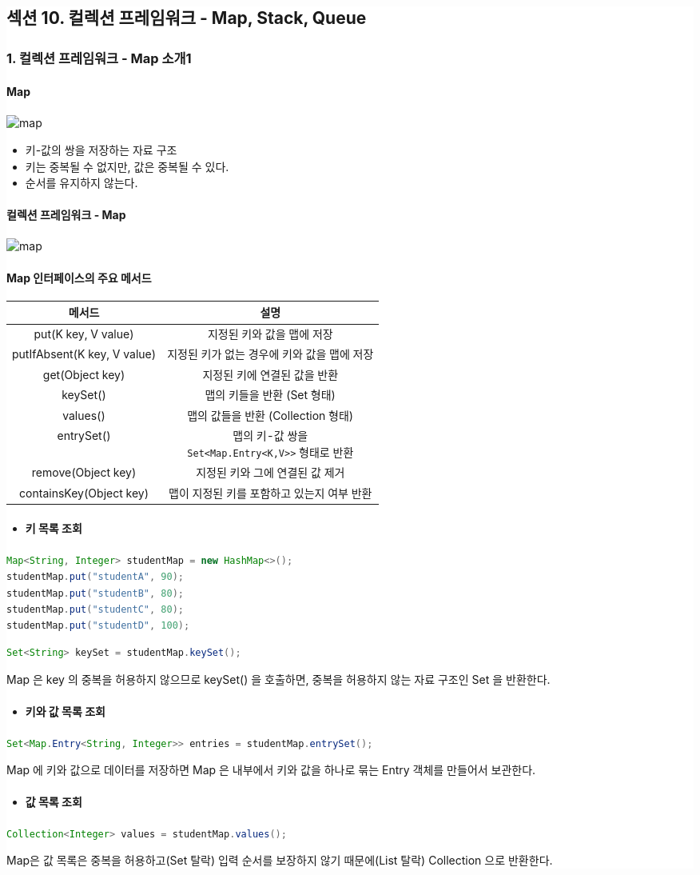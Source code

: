 ## 섹션 10. 컬렉션 프레임워크 - Map, Stack, Queue

### 1. 컬렉션 프레임워크 - Map 소개1
#### Map
![map](https://github.com/user-attachments/assets/a5367b96-fd2d-493b-8639-8f790b46147e)
- 키-값의 쌍을 저장하는 자료 구조
- 키는 중복될 수 없지만, 값은 중복될 수 있다.
- 순서를 유지하지 않는다.

#### 컬렉션 프레임워크 - Map
![map](https://github.com/user-attachments/assets/c0d68f41-def5-4a51-92c3-33e48bcffc43)

#### Map 인터페이스의 주요 메서드
|        메서드        |                     설명                |
|:-----------------:|:-------------------------------------:|
|put(K key, V value)|               지정된 키와 값을 맵에 저장         |
|putIfAbsent(K key, V value)|지정된 키가 없는 경우에 키와 값을 맵에 저장|
|  get(Object key)  |              지정된 키에 연결된 값을 반환         |
|     keySet()      |             맵의 키들을 반환 (Set 형태)        |
|     values()      |          맵의 값들을 반환 (Collection 형태)    |
|    entrySet()     |맵의 키-값 쌍을 <br/>`Set<Map.Entry<K,V>>` 형태로 반환|
|remove(Object key)|지정된 키와 그에 연결된 값 제거|
|containsKey(Object key)| 맵이 지정된 키를 포함하고 있는지 여부 반환|



- #### 키 목록 조회
```java
Map<String, Integer> studentMap = new HashMap<>();
studentMap.put("studentA", 90);
studentMap.put("studentB", 80);
studentMap.put("studentC", 80);
studentMap.put("studentD", 100);
```
```java
Set<String> keySet = studentMap.keySet();
```
Map 은 key 의 중복을 허용하지 않으므로 keySet() 을 호출하면, 중복을 허용하지 않는 자료 구조인 Set 을 반환한다.

- #### 키와 값 목록 조회
```java
Set<Map.Entry<String, Integer>> entries = studentMap.entrySet();
```
Map 에 키와 값으로 데이터를 저장하면 Map 은 내부에서 키와 값을 하나로 묶는 Entry 객체를 만들어서 보관한다.

- #### 값 목록 조회
```java
Collection<Integer> values = studentMap.values();
```
Map은 값 목록은 중복을 허용하고(Set 탈락) 입력 순서를 보장하지 않기 때문에(List 탈락) Collection 으로 반환한다. 
